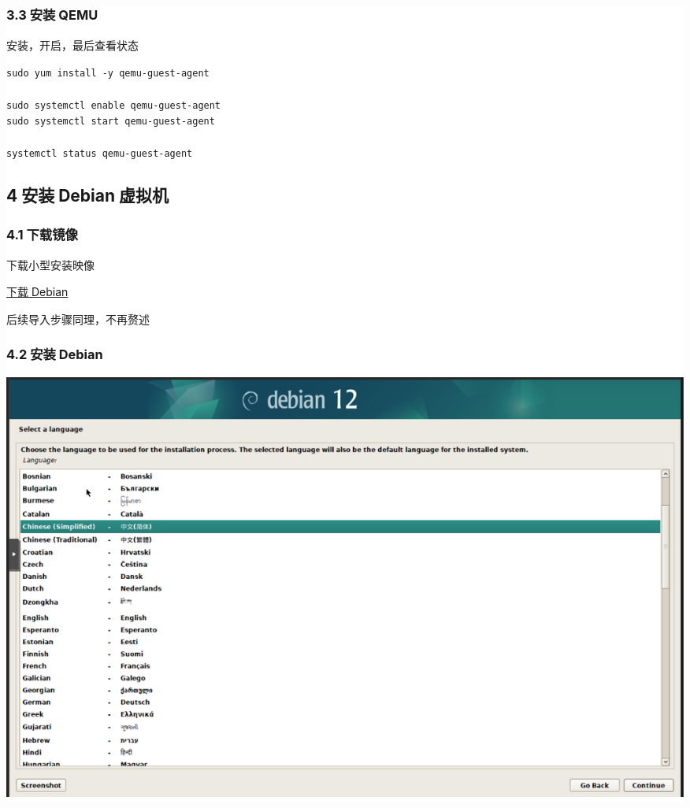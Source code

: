 ### 3.3 安装 QEMU

安装，开启，最后查看状态

```shell
sudo yum install -y qemu-guest-agent

sudo systemctl enable qemu-guest-agent
sudo systemctl start qemu-guest-agent

systemctl status qemu-guest-agent
```

## 4 安装 Debian 虚拟机

### 4.1 下载镜像

下载小型安装映像

[下载 Debian](https://www.debian.org/distrib/)

后续导入步骤同理，不再赘述

### 4.2 安装 Debian

![](../attachment/Pasted%20image%2020250807150729.png)
